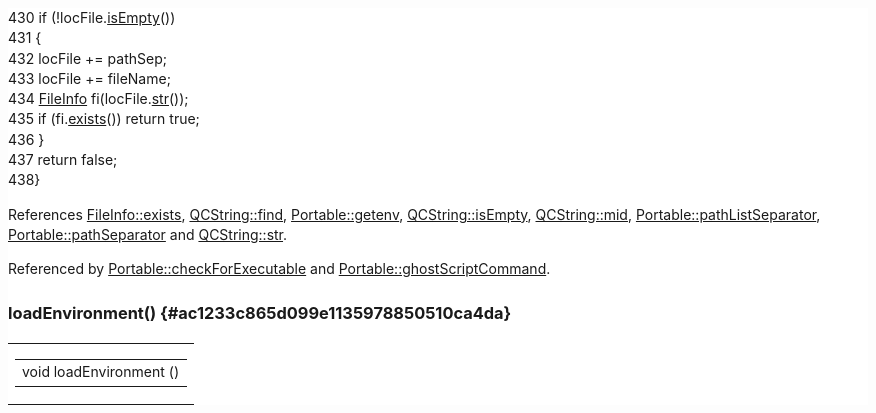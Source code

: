 <div class="doxyCodeLine"><span class="doxyLineNumber">430</span><span class="doxyLineContent"><span class="doxyHighlight">  </span><span class="doxyHighlightKeywordFlow">if</span><span class="doxyHighlight"> (!locFile.<a href="/web-doxygen/docs/api/classes/qcstring/#a621c4090d69ad7d05ef8e5234376c3d8">isEmpty</a>())</span></span></div>
<div class="doxyCodeLine"><span class="doxyLineNumber">431</span><span class="doxyLineContent"><span class="doxyHighlight">  {</span></span></div>
<div class="doxyCodeLine"><span class="doxyLineNumber">432</span><span class="doxyLineContent"><span class="doxyHighlight">    locFile += pathSep;</span></span></div>
<div class="doxyCodeLine"><span class="doxyLineNumber">433</span><span class="doxyLineContent"><span class="doxyHighlight">    locFile += fileName;</span></span></div>
<div class="doxyCodeLine"><span class="doxyLineNumber">434</span><span class="doxyLineContent"><span class="doxyHighlight">    <a href="/web-doxygen/docs/api/classes/fileinfo">FileInfo</a> fi(locFile.<a href="/web-doxygen/docs/api/classes/qcstring/#a875e9ad762554ef12f3ed69b015bb245">str</a>());</span></span></div>
<div class="doxyCodeLine"><span class="doxyLineNumber">435</span><span class="doxyLineContent"><span class="doxyHighlight">    </span><span class="doxyHighlightKeywordFlow">if</span><span class="doxyHighlight"> (fi.<a href="/web-doxygen/docs/api/classes/fileinfo/#a47d49db8cb8797153885c4d5b7b0911f">exists</a>()) </span><span class="doxyHighlightKeywordFlow">return</span><span class="doxyHighlight"> </span><span class="doxyHighlightKeyword">true</span><span class="doxyHighlight">;</span></span></div>
<div class="doxyCodeLine"><span class="doxyLineNumber">436</span><span class="doxyLineContent"><span class="doxyHighlight">  }</span></span></div>
<div class="doxyCodeLine"><span class="doxyLineNumber">437</span><span class="doxyLineContent"><span class="doxyHighlight">  </span><span class="doxyHighlightKeywordFlow">return</span><span class="doxyHighlight"> </span><span class="doxyHighlightKeyword">false</span><span class="doxyHighlight">;</span></span></div>
<div class="doxyCodeLine"><span class="doxyLineNumber">438</span><span class="doxyLineContent"><span class="doxyHighlight">}</span></span></div>

</div>


<p>References <a href="/web-doxygen/docs/api/classes/fileinfo/#a47d49db8cb8797153885c4d5b7b0911f">FileInfo::exists</a>, <a href="/web-doxygen/docs/api/classes/qcstring/#a0182ece6b76dad6475dafb53e2faaf10">QCString::find</a>, <a href="/web-doxygen/docs/api/namespaces/portable/#ae1a7516287ca7c75eebc3fa7aa12e970">Portable::getenv</a>, <a href="/web-doxygen/docs/api/classes/qcstring/#a621c4090d69ad7d05ef8e5234376c3d8">QCString::isEmpty</a>, <a href="/web-doxygen/docs/api/classes/qcstring/#a27136caf9c0bc4daca574cda6f113551">QCString::mid</a>, <a href="/web-doxygen/docs/api/namespaces/portable/#a33ec52ac55c4d58e0748239920ee3e14">Portable::pathListSeparator</a>, <a href="/web-doxygen/docs/api/namespaces/portable/#a0f30be3f0aed0b88804816f3e6310ee4">Portable::pathSeparator</a> and <a href="/web-doxygen/docs/api/classes/qcstring/#a875e9ad762554ef12f3ed69b015bb245">QCString::str</a>.</p>


<p>Referenced by <a href="/web-doxygen/docs/api/namespaces/portable/#a39228795dec07d8121645b0348e91712">Portable::checkForExecutable</a> and <a href="/web-doxygen/docs/api/namespaces/portable/#a4c4c43977edb27e33f873fbacf11d528">Portable::ghostScriptCommand</a>.</p>

</div>
</div>

### loadEnvironment() {#ac1233c865d099e1135978850510ca4da}

<div class="doxyMemberItem">
<div class="doxyMemberProto">
<table class="doxyMemberLabels">
<tr class="doxyMemberLabels">
<td class="doxyMemberLabelsLeft">
<table class="doxyMemberName">
<tr>
<td class="doxyMemberName">void loadEnvironment ()</td>
</tr>
</table>
</td>
</tr>
</table>
</div>